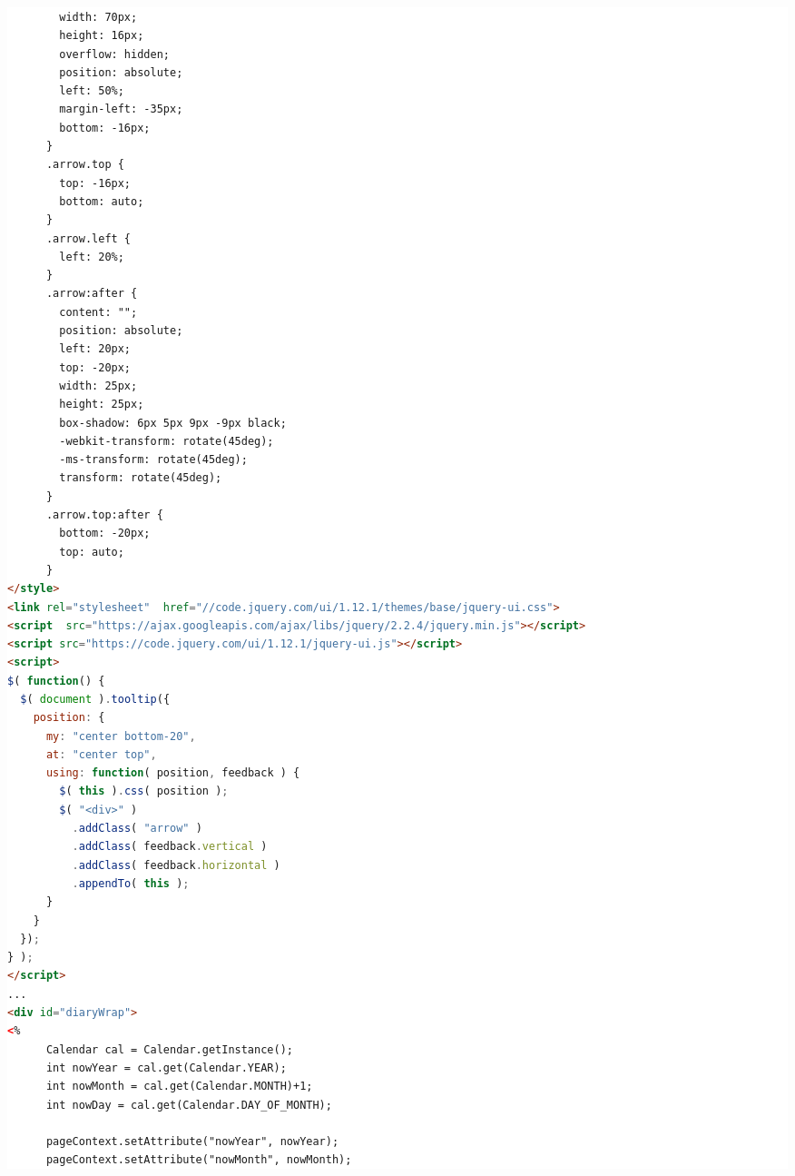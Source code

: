 ```html
        width: 70px;
        height: 16px;
        overflow: hidden;
        position: absolute;
        left: 50%;
        margin-left: -35px;
        bottom: -16px;
      }
      .arrow.top {
        top: -16px;
        bottom: auto;
      }
      .arrow.left {
        left: 20%;
      }
      .arrow:after {
        content: "";
        position: absolute;
        left: 20px;
        top: -20px;
        width: 25px;
        height: 25px;
        box-shadow: 6px 5px 9px -9px black;
        -webkit-transform: rotate(45deg);
        -ms-transform: rotate(45deg);
        transform: rotate(45deg);
      }
      .arrow.top:after {
        bottom: -20px;
        top: auto;
      }
</style>
<link rel="stylesheet"  href="//code.jquery.com/ui/1.12.1/themes/base/jquery-ui.css">
<script  src="https://ajax.googleapis.com/ajax/libs/jquery/2.2.4/jquery.min.js"></script>
<script src="https://code.jquery.com/ui/1.12.1/jquery-ui.js"></script>
<script>
$( function() {
  $( document ).tooltip({
    position: {
      my: "center bottom-20",
      at: "center top",
      using: function( position, feedback ) {
        $( this ).css( position );
        $( "<div>" )
          .addClass( "arrow" )
          .addClass( feedback.vertical )
          .addClass( feedback.horizontal )
          .appendTo( this );
      }
    }
  });
} );
</script>
...
<div id="diaryWrap">
<%
      Calendar cal = Calendar.getInstance();
      int nowYear = cal.get(Calendar.YEAR);
      int nowMonth = cal.get(Calendar.MONTH)+1;
      int nowDay = cal.get(Calendar.DAY_OF_MONTH);
      
      pageContext.setAttribute("nowYear", nowYear);
      pageContext.setAttribute("nowMonth", nowMonth);
```